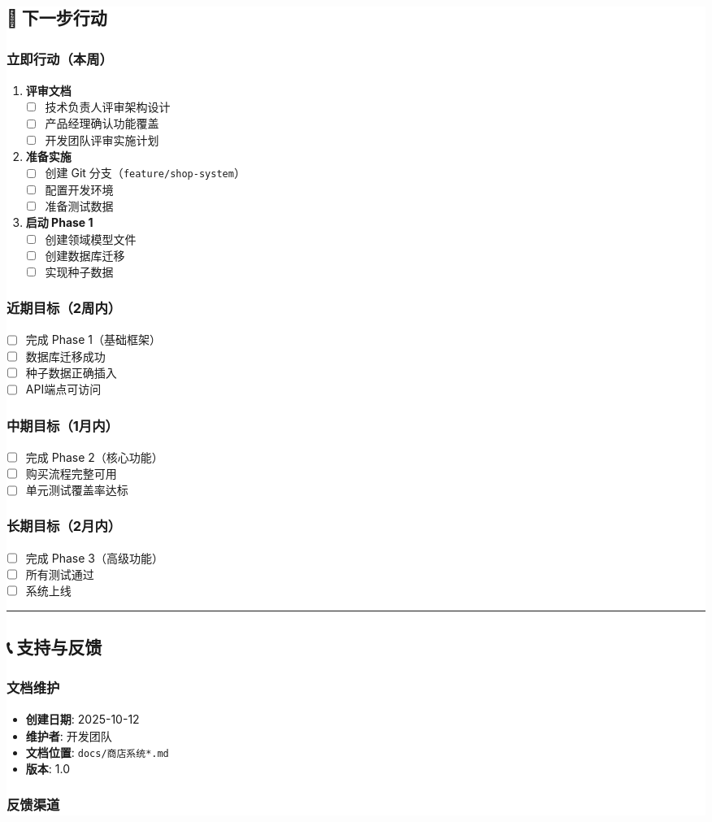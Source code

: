 
## 🚀 下一步行动

### 立即行动（本周）

1. **评审文档**
   - [ ] 技术负责人评审架构设计
   - [ ] 产品经理确认功能覆盖
   - [ ] 开发团队评审实施计划

2. **准备实施**
   - [ ] 创建 Git 分支（`feature/shop-system`）
   - [ ] 配置开发环境
   - [ ] 准备测试数据

3. **启动 Phase 1**
   - [ ] 创建领域模型文件
   - [ ] 创建数据库迁移
   - [ ] 实现种子数据

### 近期目标（2周内）

- [ ] 完成 Phase 1（基础框架）
- [ ] 数据库迁移成功
- [ ] 种子数据正确插入
- [ ] API端点可访问

### 中期目标（1月内）

- [ ] 完成 Phase 2（核心功能）
- [ ] 购买流程完整可用
- [ ] 单元测试覆盖率达标

### 长期目标（2月内）

- [ ] 完成 Phase 3（高级功能）
- [ ] 所有测试通过
- [ ] 系统上线

---

## 📞 支持与反馈

### 文档维护

- **创建日期**: 2025-10-12
- **维护者**: 开发团队
- **文档位置**: `docs/商店系统*.md`
- **版本**: 1.0

### 反馈渠道
